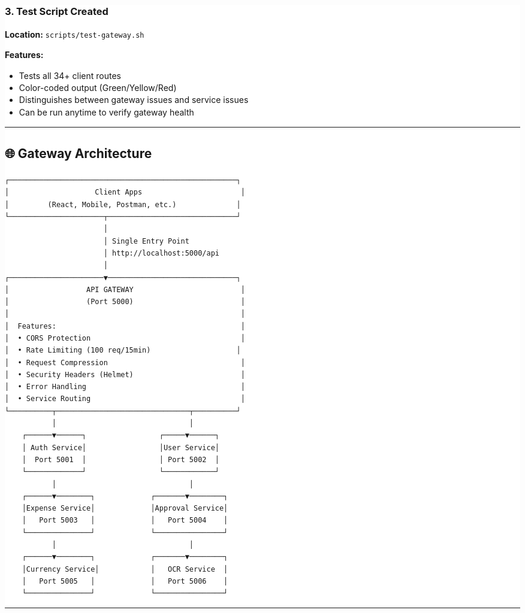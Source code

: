 ### 3. **Test Script Created**
**Location:** `scripts/test-gateway.sh`

**Features:**
- Tests all 34+ client routes
- Color-coded output (Green/Yellow/Red)
- Distinguishes between gateway issues and service issues
- Can be run anytime to verify gateway health

---

## 🌐 Gateway Architecture

```
┌─────────────────────────────────────────────────────┐
│                    Client Apps                       │
│         (React, Mobile, Postman, etc.)              │
└──────────────────────┬──────────────────────────────┘
                       │
                       │ Single Entry Point
                       │ http://localhost:5000/api
                       │
┌──────────────────────▼──────────────────────────────┐
│                  API GATEWAY                         │
│                  (Port 5000)                         │
│                                                      │
│  Features:                                           │
│  • CORS Protection                                   │
│  • Rate Limiting (100 req/15min)                    │
│  • Request Compression                               │
│  • Security Headers (Helmet)                         │
│  • Error Handling                                    │
│  • Service Routing                                   │
└──────────┬───────────────────────────────┬──────────┘
           │                               │
    ┌──────▼──────┐                 ┌─────▼──────┐
    │ Auth Service│                 │User Service│
    │  Port 5001  │                 │ Port 5002  │
    └─────────────┘                 └────────────┘
           │                               │
    ┌──────▼────────┐             ┌───────▼────────┐
    │Expense Service│             │Approval Service│
    │   Port 5003   │             │   Port 5004    │
    └───────────────┘             └────────────────┘
           │                               │
    ┌──────▼────────┐             ┌───────▼────────┐
    │Currency Service│            │   OCR Service  │
    │   Port 5005   │             │   Port 5006    │
    └───────────────┘             └────────────────┘
```

---
